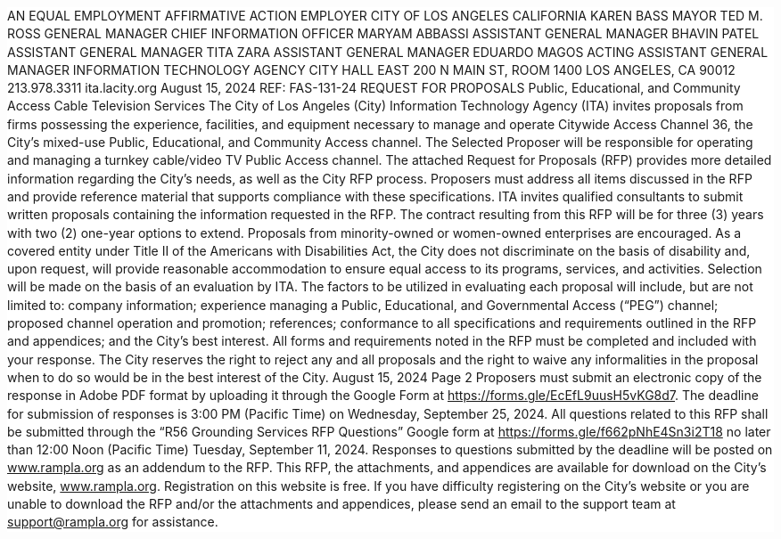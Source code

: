 AN EQUAL EMPLOYMENT AFFIRMATIVE ACTION EMPLOYER
CITY OF LOS ANGELES
CALIFORNIA
KAREN BASS
MAYOR
TED M. ROSS
GENERAL MANAGER
CHIEF INFORMATION OFFICER
MARYAM ABBASSI
ASSISTANT GENERAL MANAGER
BHAVIN PATEL
ASSISTANT GENERAL MANAGER
TITA ZARA
ASSISTANT GENERAL MANAGER
EDUARDO MAGOS
ACTING ASSISTANT GENERAL MANAGER
INFORMATION TECHNOLOGY AGENCY
CITY HALL EAST
200 N MAIN ST, ROOM 1400
LOS ANGELES, CA 90012
213.978.3311
ita.lacity.org
August 15, 2024 REF: FAS-131-24
REQUEST FOR PROPOSALS
Public, Educational, and Community Access Cable Television Services
The City of Los Angeles (City) Information Technology Agency (ITA) invites proposals
from firms possessing the experience, facilities, and equipment necessary to manage and
operate Citywide Access Channel 36, the City’s mixed-use Public, Educational, and
Community Access channel. The Selected Proposer will be responsible for operating and
managing a turnkey cable/video TV Public Access channel.
The attached Request for Proposals (RFP) provides more detailed information regarding
the City’s needs, as well as the City RFP process. Proposers must address all items
discussed in the RFP and provide reference material that supports compliance with these
specifications.
ITA invites qualified consultants to submit written proposals containing the information
requested in the RFP. The contract resulting from this RFP will be for three (3) years with
two (2) one-year options to extend.
Proposals from minority-owned or women-owned enterprises are encouraged. As a
covered entity under Title II of the Americans with Disabilities Act, the City does not
discriminate on the basis of disability and, upon request, will provide reasonable
accommodation to ensure equal access to its programs, services, and activities.
Selection will be made on the basis of an evaluation by ITA. The factors to be utilized in
evaluating each proposal will include, but are not limited to: company information;
experience managing a Public, Educational, and Governmental Access (“PEG”) channel;
proposed channel operation and promotion; references; conformance to all specifications
and requirements outlined in the RFP and appendices; and the City’s best interest.
All forms and requirements noted in the RFP must be completed and included with your
response. The City reserves the right to reject any and all proposals and the right to waive
any informalities in the proposal when to do so would be in the best interest of the City.
August 15, 2024
Page 2
Proposers must submit an electronic copy of the response in Adobe PDF format by
uploading it through the Google Form at https://forms.gle/EcEfL9uusH5vKG8d7. The
deadline for submission of responses is 3:00 PM (Pacific Time) on Wednesday,
September 25, 2024.
All questions related to this RFP shall be submitted through the “R56 Grounding Services
RFP Questions” Google form at https://forms.gle/f662pNhE4Sn3i2T18 no later than 12:00
Noon (Pacific Time) Tuesday, September 11, 2024. Responses to questions submitted
by the deadline will be posted on www.rampla.org as an addendum to the RFP.
This RFP, the attachments, and appendices are available for download on the City’s
website, www.rampla.org. Registration on this website is free. If you have difficulty
registering on the City’s website or you are unable to download the RFP and/or the
attachments and appendices, please send an email to the support team at
support@rampla.org for assistance.